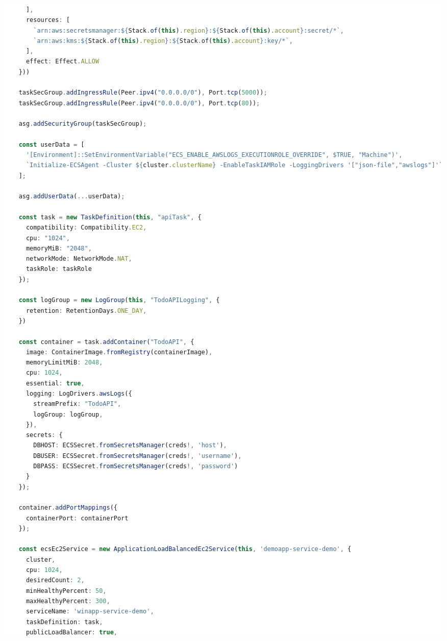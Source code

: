```ts
      ],
      resources: [
        `arn:aws:secretsmanager:${Stack.of(this).region}:${Stack.of(this).account}:secret/*`,
        `arn:aws:kms:${Stack.of(this).region}:${Stack.of(this).account}:key/*`,
      ],
      effect: Effect.ALLOW
    }))

    taskSecGroup.addIngressRule(Peer.ipv4("0.0.0.0/0"), Port.tcp(5000));
    taskSecGroup.addIngressRule(Peer.ipv4("0.0.0.0/0"), Port.tcp(80));

    asg.addSecurityGroup(taskSecGroup);

    const userData = [
      '[Environment]::SetEnvironmentVariable("ECS_ENABLE_AWSLOGS_EXECUTIONROLE_OVERRIDE", $TRUE, "Machine")',
      `Initialize-ECSAgent -Cluster ${cluster.clusterName} -EnableTaskIAMRole -LoggingDrivers '["json-file","awslogs"]'`
    ];

    asg.addUserData(...userData);

    const task = new TaskDefinition(this, "apiTask", {
      compatibility: Compatibility.EC2,
      cpu: "1024",
      memoryMiB: "2048",
      networkMode: NetworkMode.NAT,
      taskRole: taskRole
    });

    const logGroup = new LogGroup(this, "TodoAPILogging", {
      retention: RetentionDays.ONE_DAY,
    })

    const container = task.addContainer("TodoAPI", {
      image: ContainerImage.fromRegistry(containerImage),
      memoryLimitMiB: 2048,
      cpu: 1024,
      essential: true,
      logging: LogDrivers.awsLogs({
        streamPrefix: "TodoAPI",
        logGroup: logGroup,
      }),
      secrets: {
        DBHOST: ECSSecret.fromSecretsManager(creds!, 'host'),
        DBUSER: ECSSecret.fromSecretsManager(creds!, 'username'),
        DBPASS: ECSSecret.fromSecretsManager(creds!, 'password')
      }
    });

    container.addPortMappings({
      containerPort: containerPort
    });

    const ecsEc2Service = new ApplicationLoadBalancedEc2Service(this, 'demoapp-service-demo', {
      cluster,
      cpu: 1024,
      desiredCount: 2,
      minHealthyPercent: 50,
      maxHealthyPercent: 300,
      serviceName: 'winapp-service-demo',
      taskDefinition: task,
      publicLoadBalancer: true,
```
